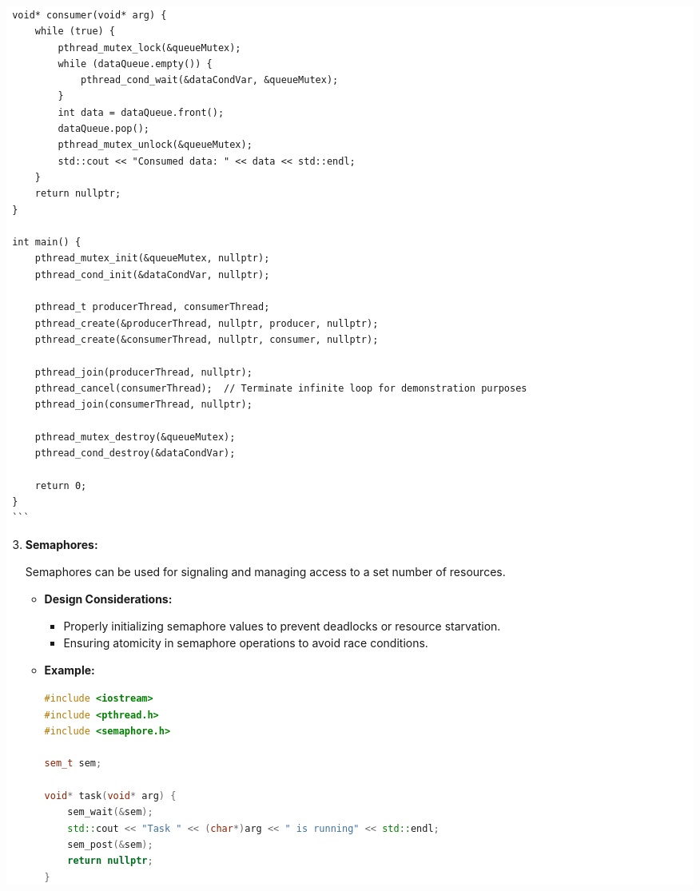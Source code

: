      void* consumer(void* arg) {
         while (true) {
             pthread_mutex_lock(&queueMutex);
             while (dataQueue.empty()) {
                 pthread_cond_wait(&dataCondVar, &queueMutex);
             }
             int data = dataQueue.front();
             dataQueue.pop();
             pthread_mutex_unlock(&queueMutex);
             std::cout << "Consumed data: " << data << std::endl;
         }
         return nullptr;
     }

     int main() {
         pthread_mutex_init(&queueMutex, nullptr);
         pthread_cond_init(&dataCondVar, nullptr);

         pthread_t producerThread, consumerThread;
         pthread_create(&producerThread, nullptr, producer, nullptr);
         pthread_create(&consumerThread, nullptr, consumer, nullptr);

         pthread_join(producerThread, nullptr);
         pthread_cancel(consumerThread);  // Terminate infinite loop for demonstration purposes
         pthread_join(consumerThread, nullptr);

         pthread_mutex_destroy(&queueMutex);
         pthread_cond_destroy(&dataCondVar);

         return 0;
     }
     ```

3. **Semaphores:**

   Semaphores can be used for signaling and managing access to a set number of resources.

   - **Design Considerations:**
     - Properly initializing semaphore values to prevent deadlocks or resource starvation.
     - Ensuring atomicity in semaphore operations to avoid race conditions.

   - **Example:**
     ```cpp
     #include <iostream>
     #include <pthread.h>
     #include <semaphore.h>

     sem_t sem;

     void* task(void* arg) {
         sem_wait(&sem);
         std::cout << "Task " << (char*)arg << " is running" << std::endl;
         sem_post(&sem);
         return nullptr;
     }
